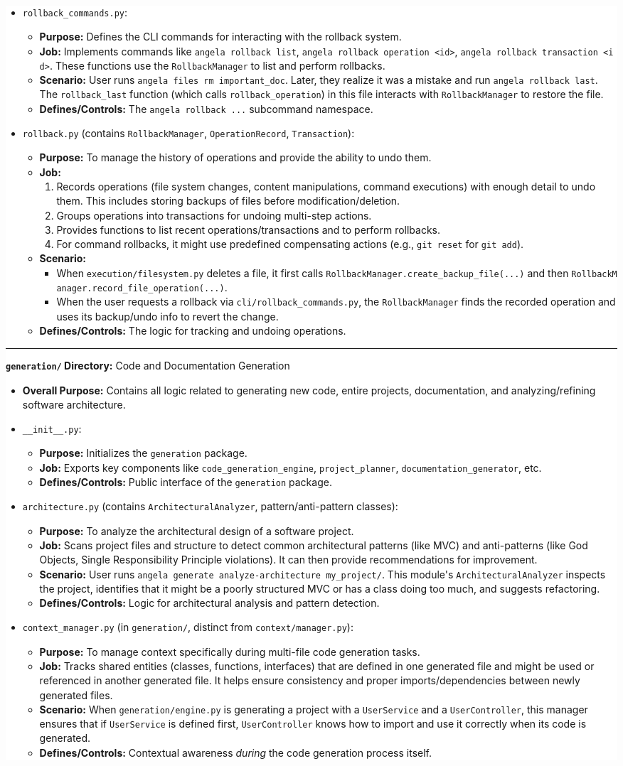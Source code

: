 *   `rollback_commands.py`:
    *   **Purpose:** Defines the CLI commands for interacting with the rollback system.
    *   **Job:** Implements commands like `angela rollback list`, `angela rollback operation <id>`, `angela rollback transaction <id>`. These functions use the `RollbackManager` to list and perform rollbacks.
    *   **Scenario:** User runs `angela files rm important_doc`. Later, they realize it was a mistake and run `angela rollback last`. The `rollback_last` function (which calls `rollback_operation`) in this file interacts with `RollbackManager` to restore the file.
    *   **Defines/Controls:** The `angela rollback ...` subcommand namespace.

*   `rollback.py` (contains `RollbackManager`, `OperationRecord`, `Transaction`):
    *   **Purpose:** To manage the history of operations and provide the ability to undo them.
    *   **Job:**
        1.  Records operations (file system changes, content manipulations, command executions) with enough detail to undo them. This includes storing backups of files before modification/deletion.
        2.  Groups operations into transactions for undoing multi-step actions.
        3.  Provides functions to list recent operations/transactions and to perform rollbacks.
        4.  For command rollbacks, it might use predefined compensating actions (e.g., `git reset` for `git add`).
    *   **Scenario:**
        *   When `execution/filesystem.py` deletes a file, it first calls `RollbackManager.create_backup_file(...)` and then `RollbackManager.record_file_operation(...)`.
        *   When the user requests a rollback via `cli/rollback_commands.py`, the `RollbackManager` finds the recorded operation and uses its backup/undo info to revert the change.
    *   **Defines/Controls:** The logic for tracking and undoing operations.

---

**`generation/` Directory:** Code and Documentation Generation

*   **Overall Purpose:** Contains all logic related to generating new code, entire projects, documentation, and analyzing/refining software architecture.
*   `__init__.py`:
    *   **Purpose:** Initializes the `generation` package.
    *   **Job:** Exports key components like `code_generation_engine`, `project_planner`, `documentation_generator`, etc.
    *   **Defines/Controls:** Public interface of the `generation` package.

*   `architecture.py` (contains `ArchitecturalAnalyzer`, pattern/anti-pattern classes):
    *   **Purpose:** To analyze the architectural design of a software project.
    *   **Job:** Scans project files and structure to detect common architectural patterns (like MVC) and anti-patterns (like God Objects, Single Responsibility Principle violations). It can then provide recommendations for improvement.
    *   **Scenario:** User runs `angela generate analyze-architecture my_project/`. This module's `ArchitecturalAnalyzer` inspects the project, identifies that it might be a poorly structured MVC or has a class doing too much, and suggests refactoring.
    *   **Defines/Controls:** Logic for architectural analysis and pattern detection.

*   `context_manager.py` (in `generation/`, distinct from `context/manager.py`):
    *   **Purpose:** To manage context specifically during multi-file code generation tasks.
    *   **Job:** Tracks shared entities (classes, functions, interfaces) that are defined in one generated file and might be used or referenced in another generated file. It helps ensure consistency and proper imports/dependencies between newly generated files.
    *   **Scenario:** When `generation/engine.py` is generating a project with a `UserService` and a `UserController`, this manager ensures that if `UserService` is defined first, `UserController` knows how to import and use it correctly when its code is generated.
    *   **Defines/Controls:** Contextual awareness *during* the code generation process itself.
